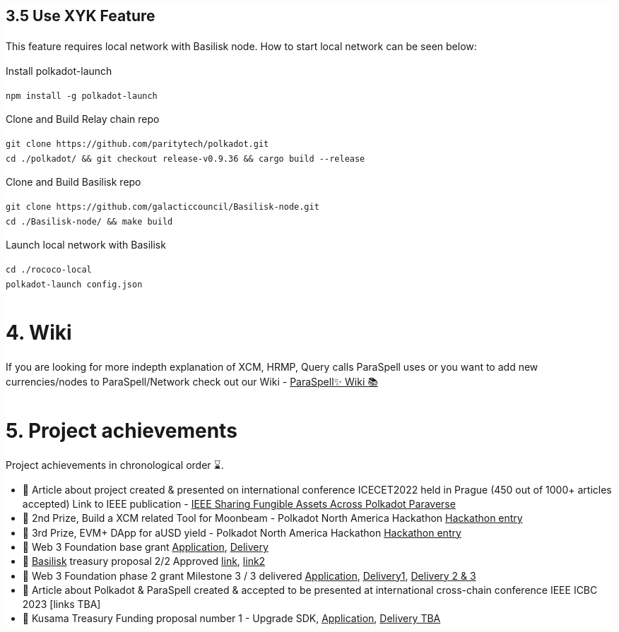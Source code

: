 ## 3.5 Use XYK Feature
This feature requires local network with Basilisk node.
How to start local network can be seen below:

Install polkadot-launch
```
npm install -g polkadot-launch
```

Clone and Build Relay chain repo
```
git clone https://github.com/paritytech/polkadot.git
cd ./polkadot/ && git checkout release-v0.9.36 && cargo build --release
```

Clone and Build Basilisk repo
```
git clone https://github.com/galacticcouncil/Basilisk-node.git
cd ./Basilisk-node/ && make build
```

Launch local network with Basilisk
```
cd ./rococo-local
polkadot-launch config.json
```

# 4. Wiki
If you are looking for more indepth explanation of XCM, HRMP, Query calls ParaSpell uses or you want to add new currencies/nodes to ParaSpell/Network check out our Wiki - [ParaSpell✨ Wiki 📚️](https://paraspell.github.io/docs/)

# 5. Project achievements
Project achievements in chronological order ⌛️.

- 📙 Article about project created & presented on international conference ICECET2022 held in Prague (450 out of 1000+ articles accepted) Link to IEEE publication - [IEEE Sharing Fungible Assets Across Polkadot Paraverse](https://ieeexplore.ieee.org/document/9872938/)
- 🥈 2nd Prize, Build a XCM related Tool for Moonbeam - Polkadot North America Hackathon [Hackathon entry](https://devpost.com/software/polkachange-cross-blockchain-transfer-tool)
- 🥉 3rd Prize, EVM+ DApp for aUSD yield - Polkadot North America Hackathon [Hackathon entry](https://devpost.com/software/polkachange-cross-blockchain-transfer-tool)
- 🎈 Web 3 Foundation base grant [Application](https://github.com/dudo50/Grants-Program/blob/d182e10ecbd7705aee07edc5f7aa0085d07188e5/applications/ParaSpell.md), [Delivery](https://github.com/w3f/Grant-Milestone-Delivery/pull/584)
- 🐍 [Basilisk](https://bsx.fi/) treasury proposal 2/2 Approved [link](https://basilisk.subsquare.io/treasury/proposal/2), [link2](https://basilisk.subsquare.io/treasury/proposal/4)
- 🔭 Web 3 Foundation phase 2 grant Milestone 3 / 3 delivered [Application](https://github.com/w3f/Grants-Program/pull/1245), [Delivery1](https://github.com/w3f/Grant-Milestone-Delivery/pull/670), [Delivery 2 & 3](https://github.com/w3f/Grant-Milestone-Delivery/pull/715) 
- 📕  Article about Polkadot & ParaSpell created & accepted to be presented at international cross-chain conference IEEE ICBC 2023 [links TBA]
- 💼 Kusama Treasury Funding proposal number 1 - Upgrade SDK, [Application](https://kusama.subsquare.io/referenda/referendum/123s), [Delivery TBA]()
